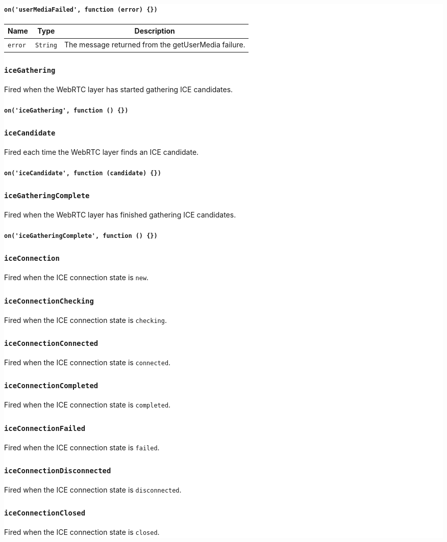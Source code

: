 #### `on('userMediaFailed', function (error) {})`

Name | Type | Description
-----|------|--------------
`error`|`String`| The message returned from the getUserMedia failure.




### `iceGathering`

Fired when the WebRTC layer has started gathering ICE candidates.

#### `on('iceGathering', function () {})`

### `iceCandidate`

Fired each time the WebRTC layer finds an ICE candidate.

#### `on('iceCandidate', function (candidate) {})`

### `iceGatheringComplete`

Fired when the WebRTC layer has finished gathering ICE candidates.

#### `on('iceGatheringComplete', function () {})`



### `iceConnection`

Fired when the ICE connection state is `new`.

### `iceConnectionChecking`

Fired when the ICE connection state is `checking`.

### `iceConnectionConnected`

Fired when the ICE connection state is `connected`.

### `iceConnectionCompleted`

Fired when the ICE connection state is `completed`.

### `iceConnectionFailed`

Fired when the ICE connection state is `failed`.

### `iceConnectionDisconnected`

Fired when the ICE connection state is `disconnected`.

### `iceConnectionClosed`

Fired when the ICE connection state is `closed`.
